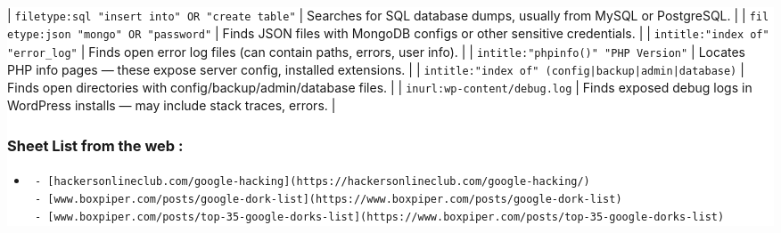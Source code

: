 | `filetype:sql "insert into" OR "create table"` | Searches for SQL database dumps, usually from MySQL or PostgreSQL. |
| `filetype:json "mongo" OR "password"` | Finds JSON files with MongoDB configs or other sensitive credentials. |
| `intitle:"index of" "error_log"` | Finds open error log files (can contain paths, errors, user info). |
| `intitle:"phpinfo()" "PHP Version"` | Locates PHP info pages — these expose server config, installed extensions. |
| `intitle:"index of" (config|backup|admin|database)` | Finds open directories with config/backup/admin/database files. |
| `inurl:wp-content/debug.log` | Finds exposed debug logs in WordPress installs — may include stack traces, errors. |

### Sheet List from the web :
  -
         - [hackersonlineclub.com/google-hacking](https://hackersonlineclub.com/google-hacking/)
         - [www.boxpiper.com/posts/google-dork-list](https://www.boxpiper.com/posts/google-dork-list)
         - [www.boxpiper.com/posts/top-35-google-dorks-list](https://www.boxpiper.com/posts/top-35-google-dorks-list)